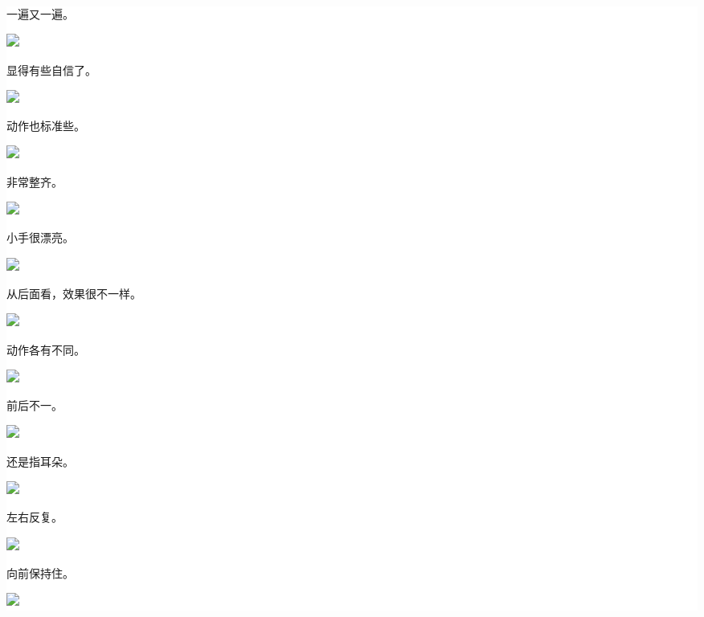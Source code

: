 一遍又一遍。


![](https://pic3.zhimg.com/v2-9dfa6b702b6bf6fc18cb89cc08bbf5ab.jpg)


显得有些自信了。


![](https://pic2.zhimg.com/v2-177db385ef6d65e05ab806c8e0a69f72.jpg)


动作也标准些。


![](https://pic3.zhimg.com/v2-eccb82d7abdc99acd23e04416b50dcfd.jpg)


非常整齐。


![](https://pic3.zhimg.com/v2-2998827826d462e884c4cb6c395e61b0.jpg)


小手很漂亮。


![](https://pic2.zhimg.com/v2-373e9ea0ca5ca1d69205ef146ce6ff2d.jpg)


从后面看，效果很不一样。


![](https://pic4.zhimg.com/v2-fc34abeaa44e4bfd98ca61ad6f03df20.jpg)


动作各有不同。


![](https://pic2.zhimg.com/v2-4a82430c6bb051617318420493d28ed9.jpg)


前后不一。


![](https://pic1.zhimg.com/v2-b9e37d4ced7e1fc14f62c34892884b89.jpg)


还是指耳朵。


![](https://pic3.zhimg.com/v2-b34d5d1164a7c398505c3dba55de910c.jpg)


左右反复。


![](https://pic2.zhimg.com/v2-0a5ccf70006ce33dd2f8cf1cb4254e84.jpg)


向前保持住。


![](https://pic1.zhimg.com/v2-de26b98cceea5932930eec1f853c194c.jpg)
